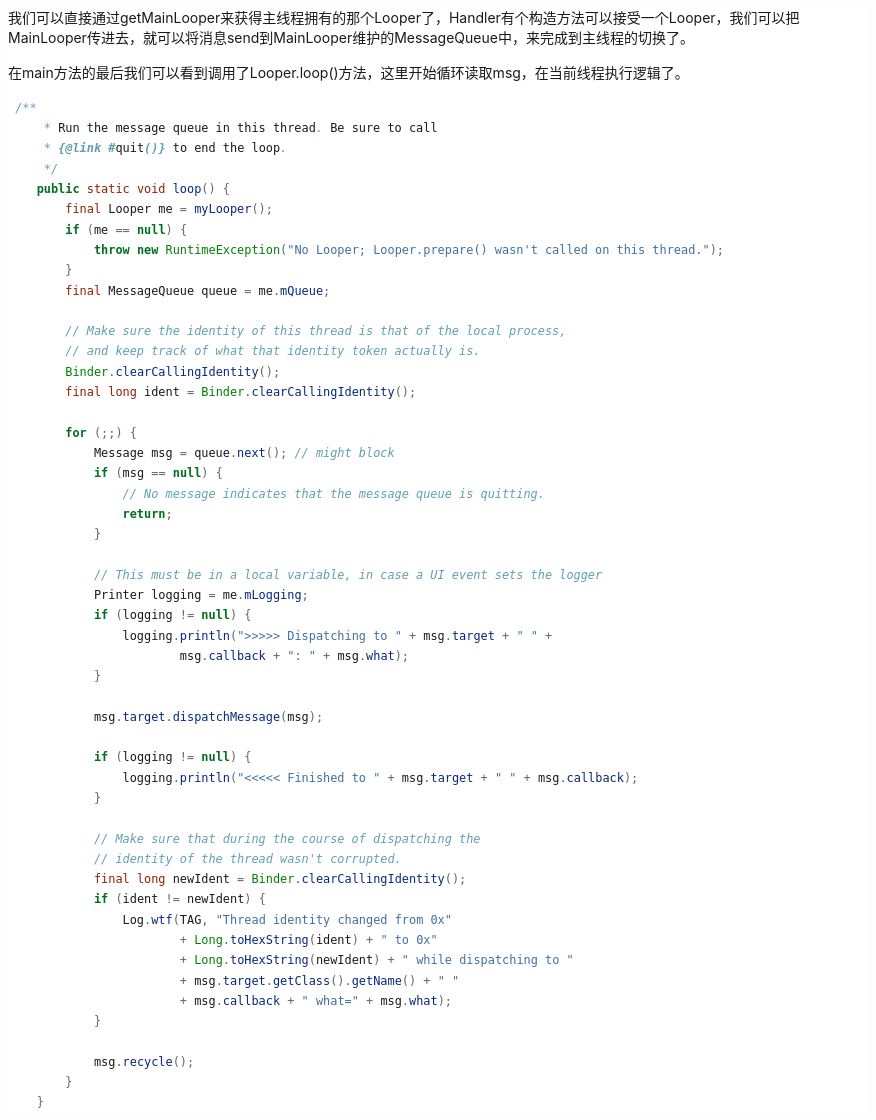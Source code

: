我们可以直接通过getMainLooper来获得主线程拥有的那个Looper了，Handler有个构造方法可以接受一个Looper，我们可以把MainLooper传进去，就可以将消息send到MainLooper维护的MessageQueue中，来完成到主线程的切换了。

在main方法的最后我们可以看到调用了Looper.loop()方法，这里开始循环读取msg，在当前线程执行逻辑了。

```java
 /**
     * Run the message queue in this thread. Be sure to call
     * {@link #quit()} to end the loop.
     */
    public static void loop() {
        final Looper me = myLooper();
        if (me == null) {
            throw new RuntimeException("No Looper; Looper.prepare() wasn't called on this thread.");
        }
        final MessageQueue queue = me.mQueue;

        // Make sure the identity of this thread is that of the local process,
        // and keep track of what that identity token actually is.
        Binder.clearCallingIdentity();
        final long ident = Binder.clearCallingIdentity();

        for (;;) {
            Message msg = queue.next(); // might block
            if (msg == null) {
                // No message indicates that the message queue is quitting.
                return;
            }

            // This must be in a local variable, in case a UI event sets the logger
            Printer logging = me.mLogging;
            if (logging != null) {
                logging.println(">>>>> Dispatching to " + msg.target + " " +
                        msg.callback + ": " + msg.what);
            }

            msg.target.dispatchMessage(msg);

            if (logging != null) {
                logging.println("<<<<< Finished to " + msg.target + " " + msg.callback);
            }

            // Make sure that during the course of dispatching the
            // identity of the thread wasn't corrupted.
            final long newIdent = Binder.clearCallingIdentity();
            if (ident != newIdent) {
                Log.wtf(TAG, "Thread identity changed from 0x"
                        + Long.toHexString(ident) + " to 0x"
                        + Long.toHexString(newIdent) + " while dispatching to "
                        + msg.target.getClass().getName() + " "
                        + msg.callback + " what=" + msg.what);
            }

            msg.recycle();
        }
    }
```
